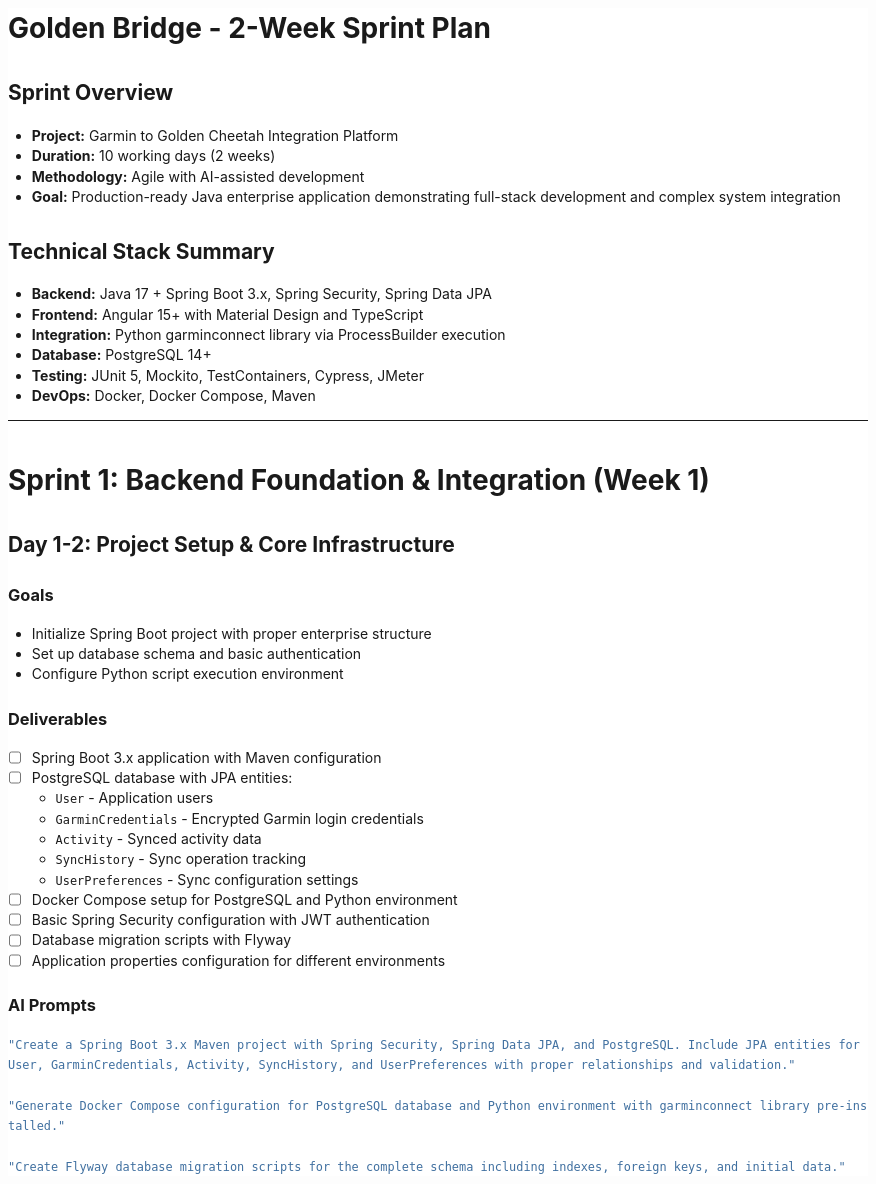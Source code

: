 # Golden Bridge - 2-Week Sprint Plan

## Sprint Overview
- **Project:** Garmin to Golden Cheetah Integration Platform
- **Duration:** 10 working days (2 weeks)
- **Methodology:** Agile with AI-assisted development
- **Goal:** Production-ready Java enterprise application demonstrating full-stack development and complex system integration

## Technical Stack Summary
- **Backend:** Java 17 + Spring Boot 3.x, Spring Security, Spring Data JPA
- **Frontend:** Angular 15+ with Material Design and TypeScript
- **Integration:** Python garminconnect library via ProcessBuilder execution
- **Database:** PostgreSQL 14+
- **Testing:** JUnit 5, Mockito, TestContainers, Cypress, JMeter
- **DevOps:** Docker, Docker Compose, Maven

---

# Sprint 1: Backend Foundation & Integration (Week 1)

## Day 1-2: Project Setup & Core Infrastructure

### Goals
- Initialize Spring Boot project with proper enterprise structure
- Set up database schema and basic authentication
- Configure Python script execution environment

### Deliverables
- [ ] Spring Boot 3.x application with Maven configuration
- [ ] PostgreSQL database with JPA entities:
  - `User` - Application users
  - `GarminCredentials` - Encrypted Garmin login credentials
  - `Activity` - Synced activity data
  - `SyncHistory` - Sync operation tracking
  - `UserPreferences` - Sync configuration settings
- [ ] Docker Compose setup for PostgreSQL and Python environment
- [ ] Basic Spring Security configuration with JWT authentication
- [ ] Database migration scripts with Flyway
- [ ] Application properties configuration for different environments

### AI Prompts
```bash
"Create a Spring Boot 3.x Maven project with Spring Security, Spring Data JPA, and PostgreSQL. Include JPA entities for User, GarminCredentials, Activity, SyncHistory, and UserPreferences with proper relationships and validation."

"Generate Docker Compose configuration for PostgreSQL database and Python environment with garminconnect library pre-installed."

"Create Flyway database migration scripts for the complete schema including indexes, foreign keys, and initial data."
```
